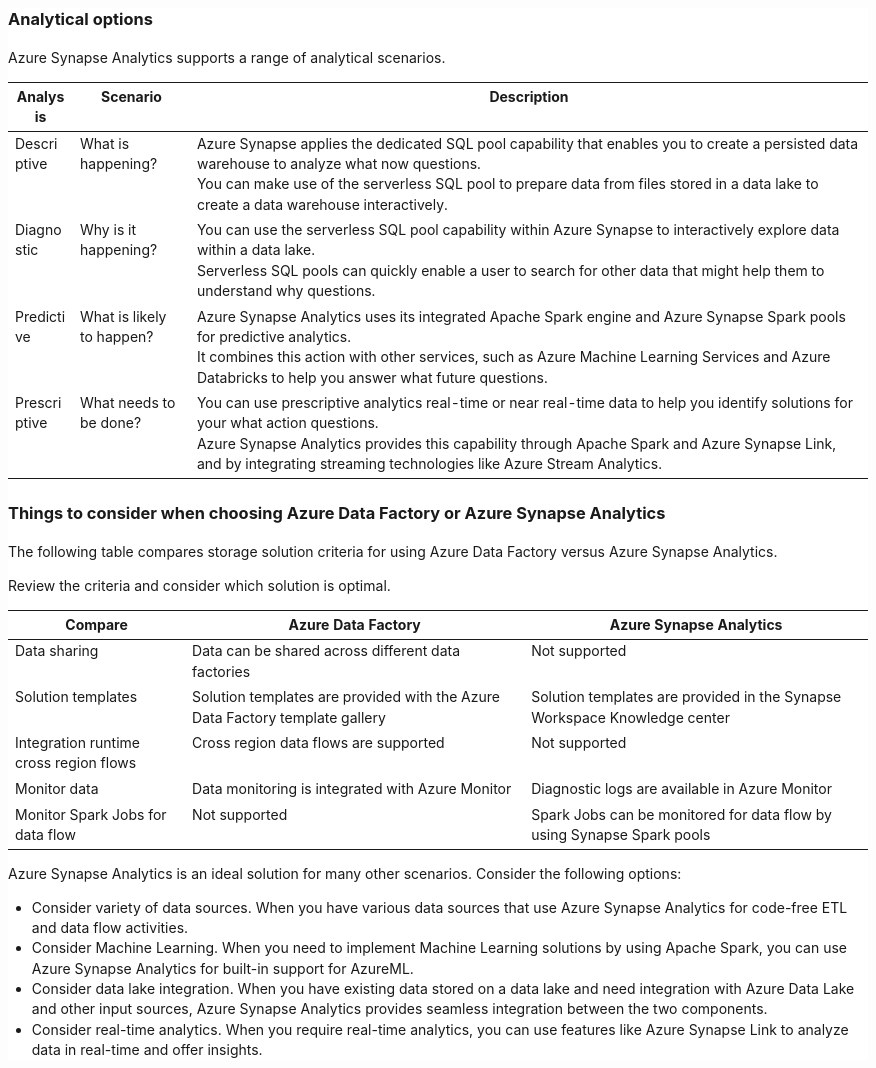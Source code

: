 
### Analytical options
Azure Synapse Analytics supports a range of analytical scenarios. 

Analysis | Scenario | Description
--- | --- | ---
Descriptive | What is happening? | Azure Synapse applies the dedicated SQL pool capability that enables you to create a persisted data warehouse to analyze what now questions. <br /> You can make use of the serverless SQL pool to prepare data from files stored in a data lake to create a data warehouse interactively.
Diagnostic | Why is it happening? | You can use the serverless SQL pool capability within Azure Synapse to interactively explore data within a data lake. <br /> Serverless SQL pools can quickly enable a user to search for other data that might help them to understand why questions.
Predictive | What is likely to happen? | Azure Synapse Analytics uses its integrated Apache Spark engine and Azure Synapse Spark pools for predictive analytics. <br /> It combines this action with other services, such as Azure Machine Learning Services and Azure Databricks to help you answer what future questions.
Prescriptive | What needs to be done? | You can use prescriptive analytics real-time or near real-time data to help you identify solutions for your what action questions.  <br /> Azure Synapse Analytics provides this capability through Apache Spark and Azure Synapse Link, and by integrating streaming technologies like Azure Stream Analytics.


### Things to consider when choosing Azure Data Factory or Azure Synapse Analytics
The following table compares storage solution criteria for using Azure Data Factory versus Azure Synapse Analytics. 

Review the criteria and consider which solution is optimal.

Compare | Azure Data Factory | Azure Synapse Analytics
--- | --- | ---
Data sharing | Data can be shared across different data factories | Not supported
Solution templates | Solution templates are provided with the Azure Data Factory template gallery | Solution templates are provided in the Synapse Workspace Knowledge center
Integration runtime cross region flows | Cross region data flows are supported | Not supported
Monitor data | Data monitoring is integrated with Azure Monitor | Diagnostic logs are available in Azure Monitor
Monitor Spark Jobs for data flow | Not supported | Spark Jobs can be monitored for data flow by using Synapse Spark pools

Azure Synapse Analytics is an ideal solution for many other scenarios. Consider the following options:

* Consider variety of data sources. When you have various data sources that use Azure Synapse Analytics for code-free ETL and data flow activities.
* Consider Machine Learning. When you need to implement Machine Learning solutions by using Apache Spark, you can use Azure Synapse Analytics for built-in support for AzureML.
* Consider data lake integration. When you have existing data stored on a data lake and need integration with Azure Data Lake and other input sources, Azure Synapse Analytics provides seamless integration between the two components.
* Consider real-time analytics. When you require real-time analytics, you can use features like Azure Synapse Link to analyze data in real-time and offer insights.
